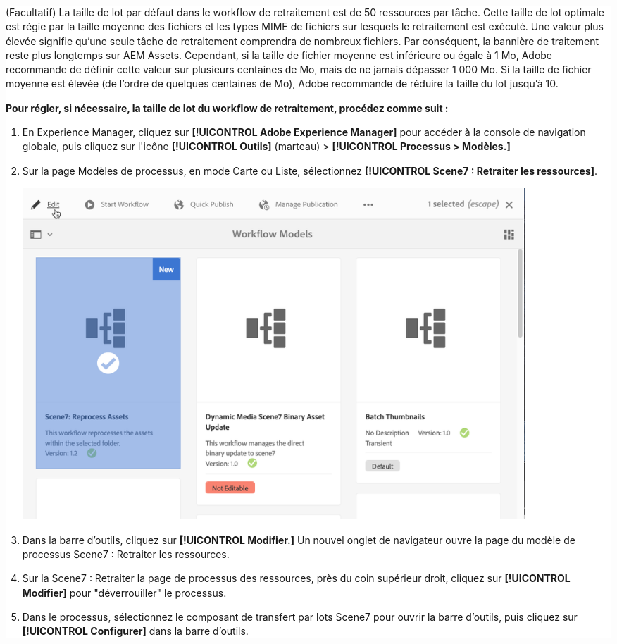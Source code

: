 (Facultatif) La taille de lot par défaut dans le workflow de retraitement est de 50 ressources par tâche. Cette taille de lot optimale est régie par la taille moyenne des fichiers et les types MIME de fichiers sur lesquels le retraitement est exécuté. Une valeur plus élevée signifie qu’une seule tâche de retraitement comprendra de nombreux fichiers. Par conséquent, la bannière de traitement reste plus longtemps sur AEM Assets. Cependant, si la taille de fichier moyenne est inférieure ou égale à 1 Mo, Adobe recommande de définir cette valeur sur plusieurs centaines de Mo, mais de ne jamais dépasser 1 000 Mo. Si la taille de fichier moyenne est élevée (de l’ordre de quelques centaines de Mo), Adobe recommande de réduire la taille du lot jusqu’à 10.

**Pour régler, si nécessaire, la taille de lot du workflow de retraitement, procédez comme suit :**

1. En Experience Manager, cliquez sur **[!UICONTROL Adobe Experience Manager]** pour accéder à la console de navigation globale, puis cliquez sur l&#39;icône **[!UICONTROL Outils]** (marteau) > **[!UICONTROL Processus > Modèles.]**
1. Sur la page Modèles de processus, en mode Carte ou Liste, sélectionnez **[!UICONTROL Scene7 : Retraiter les ressources]**.

   ![Page Modèles de processus avec le workflow Scene7 : Retraiter les ressources sélectionné en mode Carte](/help/assets/assets-dm/reprocess-assets7.png)

1. Dans la barre d’outils, cliquez sur **[!UICONTROL Modifier.]** Un nouvel onglet de navigateur ouvre la page du modèle de processus Scene7 : Retraiter les ressources.
1. Sur la Scene7 : Retraiter la page de processus des ressources, près du coin supérieur droit, cliquez sur **[!UICONTROL Modifier]** pour &quot;déverrouiller&quot; le processus.
1. Dans le processus, sélectionnez le composant de transfert par lots Scene7 pour ouvrir la barre d’outils, puis cliquez sur **[!UICONTROL Configurer]** dans la barre d’outils.
